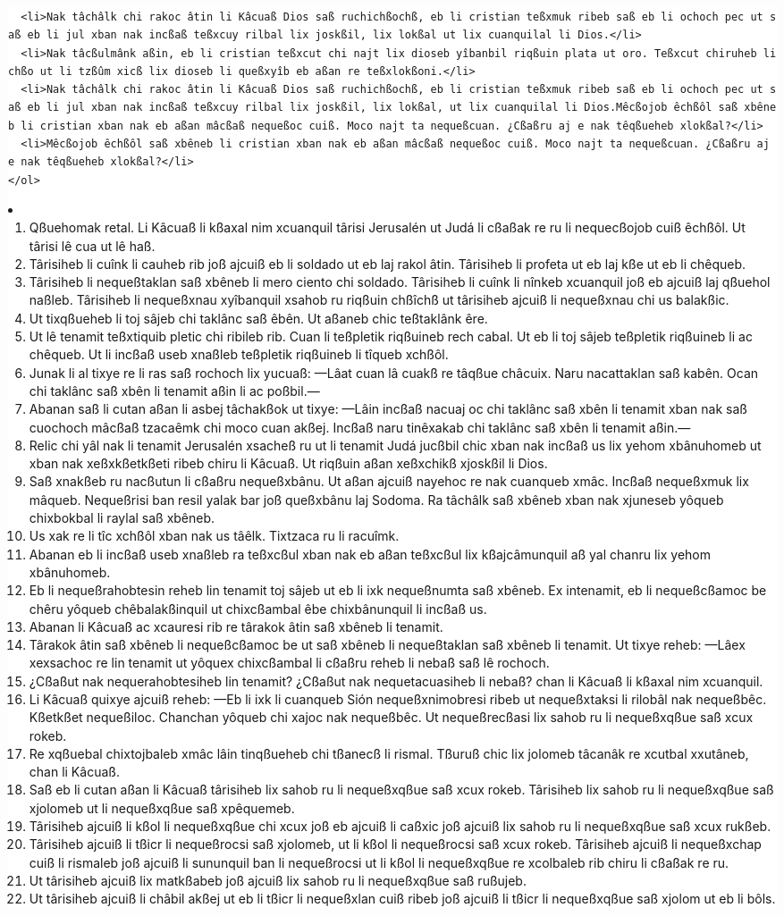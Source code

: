       <li>Nak tâchâlk chi rakoc âtin li Kâcuaß Dios saß ruchichßochß, eb li cristian teßxmuk ribeb saß eb li ochoch pec ut saß eb li jul xban nak incßaß teßxcuy rilbal lix joskßil, lix lokßal ut lix cuanquilal li Dios.</li>
      <li>Nak tâcßulmânk aßin, eb li cristian teßxcut chi najt lix dioseb yîbanbil riqßuin plata ut oro. Teßxcut chiruheb li chßo ut li tzßûm xicß lix dioseb li queßxyîb eb aßan re teßxlokßoni.</li>
      <li>Nak tâchâlk chi rakoc âtin li Kâcuaß Dios saß ruchichßochß, eb li cristian teßxmuk ribeb saß eb li ochoch pec ut saß eb li jul xban nak incßaß teßxcuy rilbal lix joskßil, lix lokßal, ut lix cuanquilal li Dios.Mêcßojob êchßôl saß xbêneb li cristian xban nak eb aßan mâcßaß nequeßoc cuiß. Moco najt ta nequeßcuan. ¿Cßaßru aj e nak têqßueheb xlokßal?</li>
      <li>Mêcßojob êchßôl saß xbêneb li cristian xban nak eb aßan mâcßaß nequeßoc cuiß. Moco najt ta nequeßcuan. ¿Cßaßru aj e nak têqßueheb xlokßal?</li>
    </ol>
  </li>
  <li>
    <ol>
      <li>Qßuehomak retal. Li Kâcuaß li kßaxal nim xcuanquil târisi Jerusalén ut Judá li cßaßak re ru li nequecßojob cuiß êchßôl. Ut târisi lê cua ut lê haß.</li>
      <li>Târisiheb li cuînk li cauheb rib joß ajcuiß eb li soldado ut eb laj rakol âtin. Târisiheb li profeta ut eb laj kße ut eb li chêqueb.</li>
      <li>Târisiheb li nequeßtaklan saß xbêneb li mero ciento chi soldado. Târisiheb li cuînk li nînkeb xcuanquil joß eb ajcuiß laj qßuehol naßleb. Târisiheb li nequeßxnau xyîbanquil xsahob ru riqßuin chßîchß ut târisiheb ajcuiß li nequeßxnau chi us balakßic.</li>
      <li>Ut tixqßueheb li toj sâjeb chi taklânc saß êbên. Ut aßaneb chic teßtaklânk êre.</li>
      <li>Ut lê tenamit teßxtiquib pletic chi ribileb rib. Cuan li teßpletik riqßuineb rech cabal. Ut eb li toj sâjeb teßpletik riqßuineb li ac chêqueb. Ut li incßaß useb xnaßleb teßpletik riqßuineb li tîqueb xchßôl.</li>
      <li>Junak li al tixye re li ras saß rochoch lix yucuaß: —Lâat cuan lâ cuakß re tâqßue châcuix. Naru nacattaklan saß kabên. Ocan chi taklânc saß xbên li tenamit aßin li ac poßbil.—</li>
      <li>Abanan saß li cutan aßan li asbej tâchakßok ut tixye: —Lâin incßaß nacuaj oc chi taklânc saß xbên li tenamit xban nak saß cuochoch mâcßaß tzacaêmk chi moco cuan akßej. Incßaß naru tinêxakab chi taklânc saß xbên li tenamit aßin.—</li>
      <li>Relic chi yâl nak li tenamit Jerusalén xsacheß ru ut li tenamit Judá jucßbil chic xban nak incßaß us lix yehom xbânuhomeb ut xban nak xeßxkßetkßeti ribeb chiru li Kâcuaß. Ut riqßuin aßan xeßxchikß xjoskßil li Dios.</li>
      <li>Saß xnakßeb ru nacßutun li cßaßru nequeßxbânu. Ut aßan ajcuiß nayehoc re nak cuanqueb xmâc. Incßaß nequeßxmuk lix mâqueb. Nequeßrisi ban resil yalak bar joß queßxbânu laj Sodoma. Ra tâchâlk saß xbêneb xban nak xjuneseb yôqueb chixbokbal li raylal saß xbêneb.</li>
      <li>Us xak re li tîc xchßôl xban nak us tâêlk. Tixtzaca ru li racuîmk.</li>
      <li>Abanan eb li incßaß useb xnaßleb ra teßxcßul xban nak eb aßan teßxcßul lix kßajcâmunquil aß yal chanru lix yehom xbânuhomeb.</li>
      <li>Eb li nequeßrahobtesin reheb lin tenamit toj sâjeb ut eb li ixk nequeßnumta saß xbêneb. Ex intenamit, eb li nequeßcßamoc be chêru yôqueb chêbalakßinquil ut chixcßambal êbe chixbânunquil li incßaß us.</li>
      <li>Abanan li Kâcuaß ac xcauresi rib re târakok âtin saß xbêneb li tenamit.</li>
      <li>Târakok âtin saß xbêneb li nequeßcßamoc be ut saß xbêneb li nequeßtaklan saß xbêneb li tenamit. Ut tixye reheb: —Lâex xexsachoc re lin tenamit ut yôquex chixcßambal li cßaßru reheb li nebaß saß lê rochoch.</li>
      <li>¿Cßaßut nak nequerahobtesiheb lin tenamit? ¿Cßaßut nak nequetacuasiheb li nebaß? chan li Kâcuaß li kßaxal nim xcuanquil.</li>
      <li>Li Kâcuaß quixye ajcuiß reheb: —Eb li ixk li cuanqueb Sión nequeßxnimobresi ribeb ut nequeßxtaksi li rilobâl nak nequeßbêc. Kßetkßet nequeßiloc. Chanchan yôqueb chi xajoc nak nequeßbêc. Ut nequeßrecßasi lix sahob ru li nequeßxqßue saß xcux rokeb.</li>
      <li>Re xqßuebal chixtojbaleb xmâc lâin tinqßueheb chi tßanecß li rismal. Tßuruß chic lix jolomeb tâcanâk re xcutbal xxutâneb, chan li Kâcuaß.</li>
      <li>Saß eb li cutan aßan li Kâcuaß târisiheb lix sahob ru li nequeßxqßue saß xcux rokeb. Târisiheb lix sahob ru li nequeßxqßue saß xjolomeb ut li nequeßxqßue saß xpêquemeb.</li>
      <li>Târisiheb ajcuiß li kßol li nequeßxqßue chi xcux joß eb ajcuiß li caßxic joß ajcuiß lix sahob ru li nequeßxqßue saß xcux rukßeb.</li>
      <li>Târisiheb ajcuiß li tßicr li nequeßrocsi saß xjolomeb, ut li kßol li nequeßrocsi saß xcux rokeb. Târisiheb ajcuiß li nequeßxchap cuiß li rismaleb joß ajcuiß li sununquil ban li nequeßrocsi ut li kßol li nequeßxqßue re xcolbaleb rib chiru li cßaßak re ru.</li>
      <li>Ut târisiheb ajcuiß lix matkßabeb joß ajcuiß lix sahob ru li nequeßxqßue saß rußujeb.</li>
      <li>Ut târisiheb ajcuiß li châbil akßej ut eb li tßicr li nequeßxlan cuiß ribeb joß ajcuiß li tßicr li nequeßxqßue saß xjolom ut eb li bôls.</li>